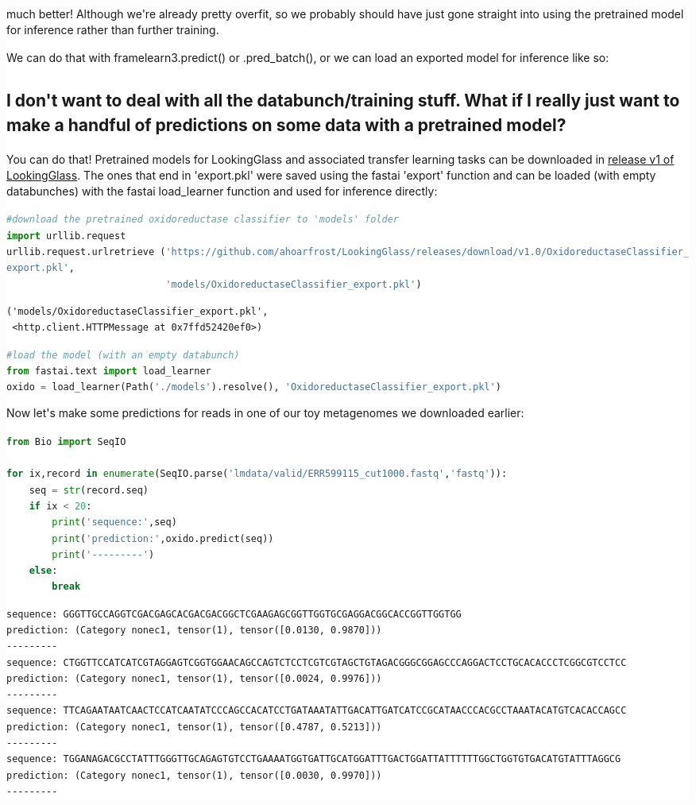 
much better! Although we're already pretty overfit, so we probably should have just gone straight into using the pretrained model for inference rather than further training. 

We can do that with framelearn3.predict() or .pred_batch(), or we can load an exported model for inference like so:

## I don't want to deal with all the databunch/training stuff. What if I really just want to make  a handful of predictions on some data with a pretrained model? 

You can do that! Pretrained models for LookingGlass and associated transfer learning tasks can be downloaded in [release v1 of LookingGlass](https://github.com/ahoarfrost/LookingGlass/releases/tag/v1.0). The ones that end in 'export.pkl' were saved using the fastai 'export' function and can be loaded (with empty databunches) with the fastai load_learner function and used for inference directly:


```python
#download the pretrained oxidoreductase classifier to 'models' folder
import urllib.request
urllib.request.urlretrieve ('https://github.com/ahoarfrost/LookingGlass/releases/download/v1.0/OxidoreductaseClassifier_export.pkl', 
                            'models/OxidoreductaseClassifier_export.pkl')
```




    ('models/OxidoreductaseClassifier_export.pkl',
     <http.client.HTTPMessage at 0x7ffd52420ef0>)




```python
#load the model (with an empty databunch)
from fastai.text import load_learner
oxido = load_learner(Path('./models').resolve(), 'OxidoreductaseClassifier_export.pkl')
```

Now let's make some predictions for reads in one of our toy metagenomes we downloaded earlier:


```python
from Bio import SeqIO

for ix,record in enumerate(SeqIO.parse('lmdata/valid/ERR599115_cut1000.fastq','fastq')): 
    seq = str(record.seq)
    if ix < 20:
        print('sequence:',seq)
        print('prediction:',oxido.predict(seq))
        print('---------')
    else:
        break
```

    sequence: GGGTTGCCAGGTCGACGAGCACGACGACGGCTCGAAGAGCGGTTGGTGCGAGGACGGCACCGGTTGGTGG
    prediction: (Category nonec1, tensor(1), tensor([0.0130, 0.9870]))
    ---------
    sequence: CTGGTTCCATCATCGTAGGAGTCGGTGGAACAGCCAGTCTCCTCGTCGTAGCTGTAGACGGGCGGAGCCCAGGACTCCTGCACACCCTCGGCGTCCTCC
    prediction: (Category nonec1, tensor(1), tensor([0.0024, 0.9976]))
    ---------
    sequence: TTCAGAATAATCAACTCCATCAATATCCCAGCCACATCCTGATAAATATTGACATTGATCATCCGCATAACCCACGCCTAAATACATGTCACACCAGCC
    prediction: (Category nonec1, tensor(1), tensor([0.4787, 0.5213]))
    ---------
    sequence: TGGANAGACGCCTATTTGGGTTGCAGAGTGTCCTGAAAATGGTGATTGCATGGATTTGACTGGATTATTTTTTGGCTGGTGTGACATGTATTTAGGCG
    prediction: (Category nonec1, tensor(1), tensor([0.0030, 0.9970]))
    ---------